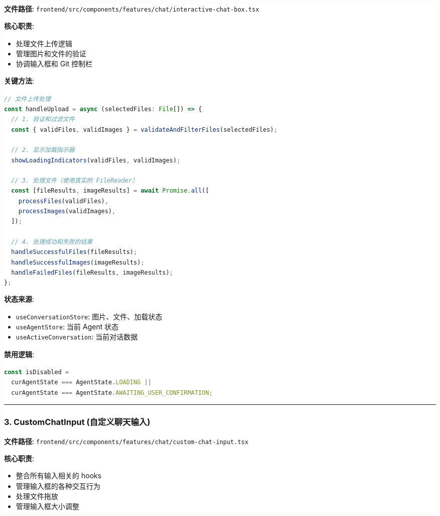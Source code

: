 **文件路径**: `frontend/src/components/features/chat/interactive-chat-box.tsx`

**核心职责**:
- 处理文件上传逻辑
- 管理图片和文件的验证
- 协调输入框和 Git 控制栏

**关键方法**:

```typescript
// 文件上传处理
const handleUpload = async (selectedFiles: File[]) => {
  // 1. 验证和过滤文件
  const { validFiles, validImages } = validateAndFilterFiles(selectedFiles);
  
  // 2. 显示加载指示器
  showLoadingIndicators(validFiles, validImages);
  
  // 3. 处理文件（使用真实的 FileReader）
  const [fileResults, imageResults] = await Promise.all([
    processFiles(validFiles),
    processImages(validImages),
  ]);
  
  // 4. 处理成功和失败的结果
  handleSuccessfulFiles(fileResults);
  handleSuccessfulImages(imageResults);
  handleFailedFiles(fileResults, imageResults);
};
```

**状态来源**:
- `useConversationStore`: 图片、文件、加载状态
- `useAgentStore`: 当前 Agent 状态
- `useActiveConversation`: 当前对话数据

**禁用逻辑**:
```typescript
const isDisabled =
  curAgentState === AgentState.LOADING ||
  curAgentState === AgentState.AWAITING_USER_CONFIRMATION;
```

---

### 3. CustomChatInput (自定义聊天输入)

**文件路径**: `frontend/src/components/features/chat/custom-chat-input.tsx`

**核心职责**:
- 整合所有输入相关的 hooks
- 管理输入框的各种交互行为
- 处理文件拖放
- 管理输入框大小调整
